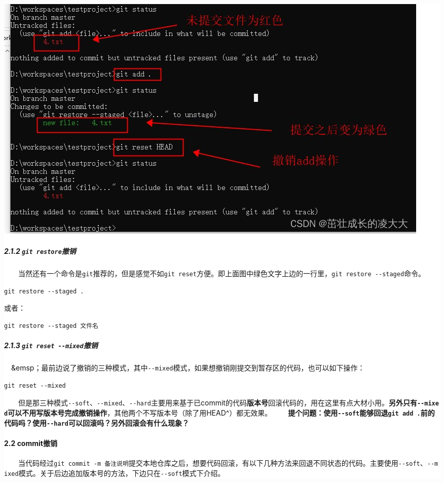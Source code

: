 ![在这里插入图片描述](./assets/Git-狂神/e60606f17e38cc23d39706b927f4b30d.jpeg)

##### 2.1.2 `git restore`撤销

  当然还有一个命令是`git`推荐的，但是感觉不如`git reset`方便。即上面图中绿色文字上边的一行里，`git restore --staged`命令。

```
git restore --staged .
```

或者：

```
git restore --staged 文件名
```

##### 2.1.3 `git reset --mixed`撤销

 &emsp；最前边说了撤销的三种模式，其中`--mixed`模式，如果想撤销刚提交到暂存区的代码，也可以如下操作：

```
git reset --mixed
```

  但是那三种模式`--soft`、`--mixed`、`--hard`主要用来基于已commit的代码**版本号**回滚代码的，用在这里有点大材小用。**另外只有`--mixed`可以不用写版本号完成撤销操作**，其他两个不写版本号（除了用HEAD^）都无效果。
  **提个问题：使用`--soft`能够回退`git add .`前的代码吗？使用`--hard`可以回滚吗？另外回滚会有什么现象？**

#### 2.2 commit撤销

  当代码经过`git commit -m 备注说明`提交本地仓库之后，想要代码回滚，有以下几种方法来回退不同状态的代码。主要使用`--soft`、`--mixed`模式。关于后边追加版本号的方法，下边只在`--soft`模式下介绍。
